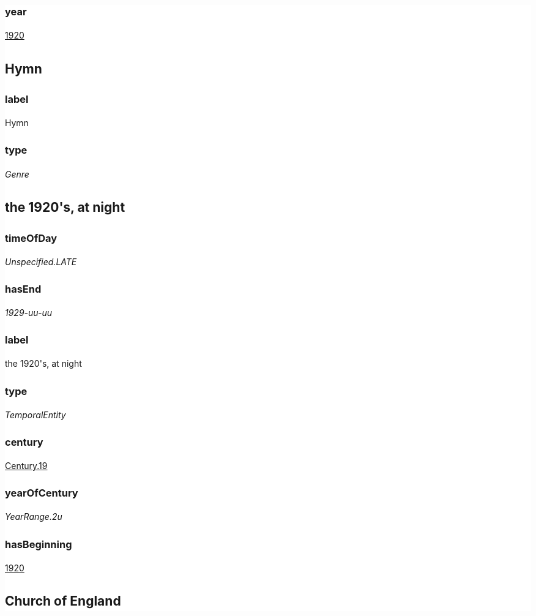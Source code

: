 ### year


[1920](#1920)

## Hymn

### label


Hymn

### type


*Genre*

## the 1920's, at night

### timeOfDay


*Unspecified.LATE*

### hasEnd


*1929-uu-uu*

### label


the 1920's, at night

### type


*TemporalEntity*

### century


[Century.19](#Century.19)

### yearOfCentury


*YearRange.2u*

### hasBeginning


[1920](#1920)

## Church of England
